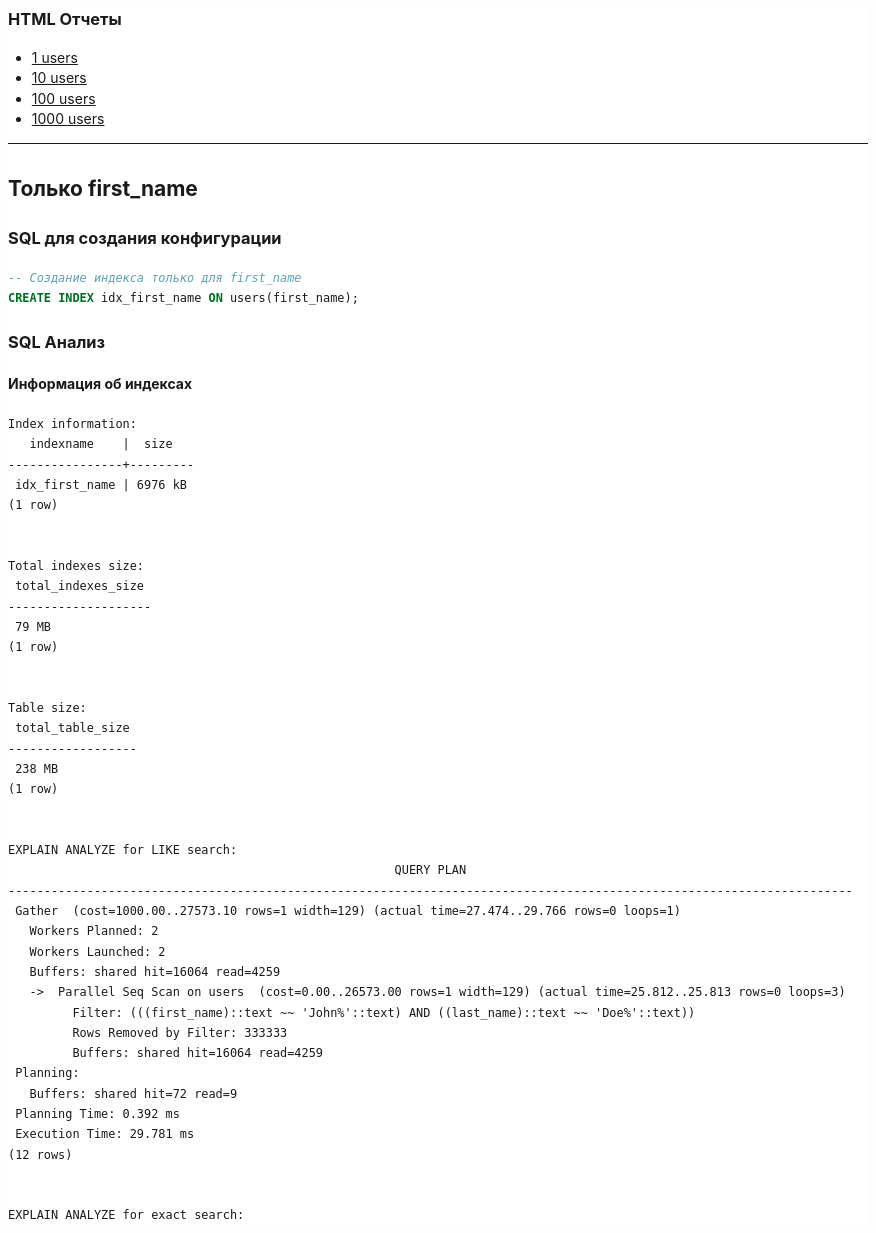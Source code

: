 ### HTML Отчеты
- [1 users](./separate_indexes_1_users_dashboard/index.html)
- [10 users](./separate_indexes_10_users_dashboard/index.html)
- [100 users](./separate_indexes_100_users_dashboard/index.html)
- [1000 users](./separate_indexes_1000_users_dashboard/index.html)

---

## Только first_name

### SQL для создания конфигурации
```sql
-- Создание индекса только для first_name
CREATE INDEX idx_first_name ON users(first_name);
```

### SQL Анализ

#### Информация об индексах
```
Index information:
   indexname    |  size   
----------------+---------
 idx_first_name | 6976 kB
(1 row)


Total indexes size:
 total_indexes_size 
--------------------
 79 MB
(1 row)


Table size:
 total_table_size 
------------------
 238 MB
(1 row)


EXPLAIN ANALYZE for LIKE search:
                                                      QUERY PLAN                                                      
----------------------------------------------------------------------------------------------------------------------
 Gather  (cost=1000.00..27573.10 rows=1 width=129) (actual time=27.474..29.766 rows=0 loops=1)
   Workers Planned: 2
   Workers Launched: 2
   Buffers: shared hit=16064 read=4259
   ->  Parallel Seq Scan on users  (cost=0.00..26573.00 rows=1 width=129) (actual time=25.812..25.813 rows=0 loops=3)
         Filter: (((first_name)::text ~~ 'John%'::text) AND ((last_name)::text ~~ 'Doe%'::text))
         Rows Removed by Filter: 333333
         Buffers: shared hit=16064 read=4259
 Planning:
   Buffers: shared hit=72 read=9
 Planning Time: 0.392 ms
 Execution Time: 29.781 ms
(12 rows)


EXPLAIN ANALYZE for exact search:
```